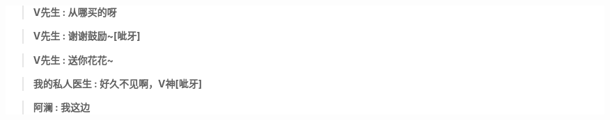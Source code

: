 <blockquote >
<span> <strong>V先生 : 从哪买的呀 </strong></span>
</blockquote>

<blockquote >
<span> <strong>V先生 : 谢谢鼓励~[呲牙] </strong></span>
</blockquote>

<blockquote >
<span> <strong>V先生 : 送你花花~ </strong></span>
</blockquote>

<blockquote >
<span> <strong>我的私人医生 : 好久不见啊，V神[呲牙] </strong></span>
</blockquote>

<blockquote >
<span> <strong>阿澜 : 我这边 </strong></span>
</blockquote>

</div>
</div>
